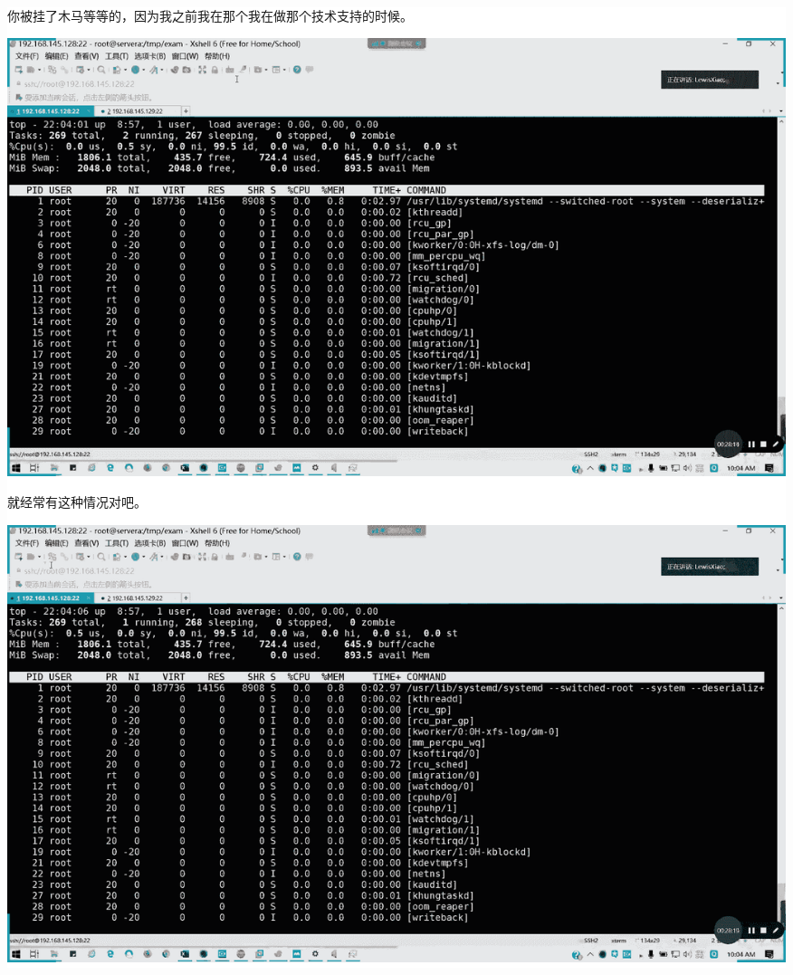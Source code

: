 你被挂了木马等等的，因为我之前我在那个我在做那个技术支持的时候。

![](img/817a6e1884fd9bbe044d6ddc26b7a108_90.png)

就经常有这种情况对吧。

![](img/817a6e1884fd9bbe044d6ddc26b7a108_92.png)
